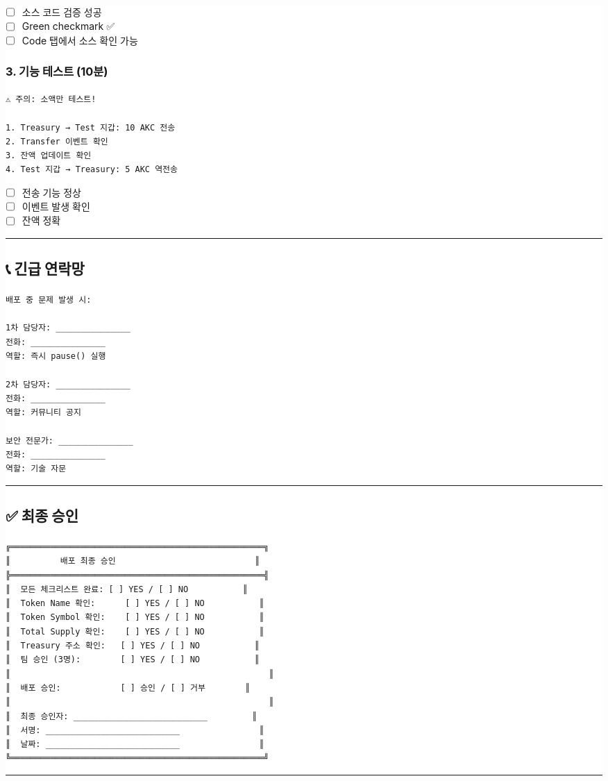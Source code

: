 - [ ] 소스 코드 검증 성공
- [ ] Green checkmark ✅
- [ ] Code 탭에서 소스 확인 가능

### 3. 기능 테스트 (10분)

```
⚠️ 주의: 소액만 테스트!

1. Treasury → Test 지갑: 10 AKC 전송
2. Transfer 이벤트 확인
3. 잔액 업데이트 확인
4. Test 지갑 → Treasury: 5 AKC 역전송
```

- [ ] 전송 기능 정상
- [ ] 이벤트 발생 확인
- [ ] 잔액 정확

---

## 📞 긴급 연락망

```
배포 중 문제 발생 시:

1차 담당자: _______________
전화: _______________
역할: 즉시 pause() 실행

2차 담당자: _______________
전화: _______________
역할: 커뮤니티 공지

보안 전문가: _______________
전화: _______________
역할: 기술 자문
```

---

## ✅ 최종 승인

```
╔═══════════════════════════════════════════════════╗
║          배포 최종 승인                            ║
╠═══════════════════════════════════════════════════╣
║  모든 체크리스트 완료: [ ] YES / [ ] NO           ║
║  Token Name 확인:      [ ] YES / [ ] NO           ║
║  Token Symbol 확인:    [ ] YES / [ ] NO           ║
║  Total Supply 확인:    [ ] YES / [ ] NO           ║
║  Treasury 주소 확인:   [ ] YES / [ ] NO           ║
║  팀 승인 (3명):        [ ] YES / [ ] NO           ║
║                                                    ║
║  배포 승인:            [ ] 승인 / [ ] 거부        ║
║                                                    ║
║  최종 승인자: ___________________________         ║
║  서명: ___________________________                ║
║  날짜: ___________________________                ║
╚═══════════════════════════════════════════════════╝
```

---